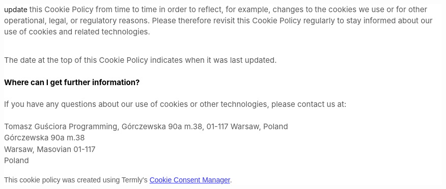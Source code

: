 update </span><span style="font-size: 15px; color: rgb(89, 89, 89);"><span data-custom-class="body_text">this Cookie Policy from time to time in order to reflect, for example, changes to the cookies we use or for other operational, legal, or regulatory reasons. Please therefore revisit this Cookie Policy regularly to stay informed about our use of cookies and related technologies.</span></span></span></span></div><div style="line-height: 1.5;"><br></div><div style="line-height: 1.5;"><span style="font-size: 15px; color: rgb(89, 89, 89);"><span style="font-size: 15px; color: rgb(89, 89, 89);"><span style="font-size: 15px; color: rgb(89, 89, 89);"><span data-custom-class="body_text">The date at the top of this Cookie Policy indicates when it was last updated.</span></span></span></span></div><div style="line-height: 1.5;"><br></div><div style="line-height: 1.5;"><span style="font-size: 15px; color: rgb(89, 89, 89);"><span style="font-size: 15px; color: rgb(89, 89, 89);"><span style="font-size: 15px; color: rgb(0, 0, 0);"><strong><span data-custom-class="heading_1">Where can I get further information?</span></strong></span></span></span></div><div style="line-height: 1.5;"><br></div><div style="line-height: 1.5;"><span style="font-size: 15px; color: rgb(89, 89, 89);"><span style="font-size: 15px; color: rgb(89, 89, 89);"><span style="font-size: 15px; color: rgb(89, 89, 89);"><span data-custom-class="body_text">If you have any questions about our use of cookies or other technologies, please<bdt class="block-component"></bdt> contact us at<bdt class="statement-end-if-in-editor"></bdt>:</span></span></span></span></div><div style="line-height: 1.5;"><span data-custom-class="body_text"><br></span></div><div style="line-height: 1.5;"><span style="font-size: 15px; color: rgb(89, 89, 89);"><span style="font-size: 15px; color: rgb(89, 89, 89);"><span data-custom-class="body_text"><bdt class="question">Tomasz Guściora Programming, Górczewska 90a m.38, 01-117 Warsaw, Poland</bdt></span></span></span></div><div style="line-height: 1.5;"><span style="font-size: 15px; color: rgb(89, 89, 89);"><bdt class="question"><span data-custom-class="body_text">Górczewska 90a m.38</span></bdt><span data-custom-class="body_text"><bdt class="block-component"></bdt></span></span></div><div style="line-height: 1.5;"><span data-custom-class="body_text"><span style="font-size: 15px; color: rgb(89, 89, 89);"><bdt class="question">Warsaw</bdt><bdt class="block-component"></bdt>, <bdt class="question">Masovian</bdt><bdt class="statement-end-if-in-editor"></bdt><bdt class="block-component"></bdt> <bdt class="question">01-117</bdt><bdt class="statement-end-if-in-editor"></bdt><bdt class="block-component"></bdt><bdt class="block-component"></bdt></span></span></div><div style="line-height: 1.5;"><span data-custom-class="body_text"><span style="font-size: 15px; color: rgb(89, 89, 89);"><bdt class="question">Poland</bdt><bdt class="statement-end-if-in-editor"></bdt></span></span><span data-custom-class="body_text"><span style="font-size: 15px; color: rgb(89, 89, 89);"><bdt class="statement-end-if-in-editor"><bdt class="block-component"></bdt></bdt></span></span><span data-custom-class="body_text"><span style="font-size: 15px; color: rgb(89, 89, 89);"><bdt class="block-component"></bdt></span></span></div><style>
      ul {
        list-style-type: square;
      }
      ul > li > ul {
        list-style-type: circle;
      }
      ul > li > ul > li > ul {
        list-style-type: square;
      }
      ol li {
        font-family: Arial ;
      }
    </style>
      </div>
      <div style="color: #595959;font-size: 14px;font-family: Arial;padding-top:16px;">
      This cookie policy was created using Termly's <a style="color: rgb(48, 48, 241) !important;" href="https://termly.io/products/cookie-consent-manager/">Cookie Consent Manager</a>.
      </div>